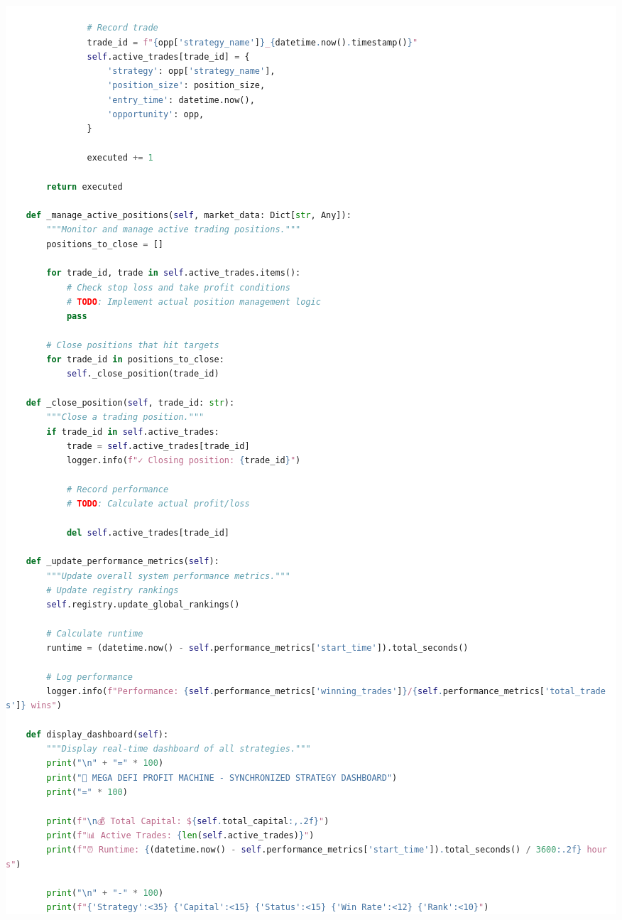 ```python
                
                # Record trade
                trade_id = f"{opp['strategy_name']}_{datetime.now().timestamp()}"
                self.active_trades[trade_id] = {
                    'strategy': opp['strategy_name'],
                    'position_size': position_size,
                    'entry_time': datetime.now(),
                    'opportunity': opp,
                }
                
                executed += 1
        
        return executed
    
    def _manage_active_positions(self, market_data: Dict[str, Any]):
        """Monitor and manage active trading positions."""
        positions_to_close = []
        
        for trade_id, trade in self.active_trades.items():
            # Check stop loss and take profit conditions
            # TODO: Implement actual position management logic
            pass
        
        # Close positions that hit targets
        for trade_id in positions_to_close:
            self._close_position(trade_id)
    
    def _close_position(self, trade_id: str):
        """Close a trading position."""
        if trade_id in self.active_trades:
            trade = self.active_trades[trade_id]
            logger.info(f"✓ Closing position: {trade_id}")
            
            # Record performance
            # TODO: Calculate actual profit/loss
            
            del self.active_trades[trade_id]
    
    def _update_performance_metrics(self):
        """Update overall system performance metrics."""
        # Update registry rankings
        self.registry.update_global_rankings()
        
        # Calculate runtime
        runtime = (datetime.now() - self.performance_metrics['start_time']).total_seconds()
        
        # Log performance
        logger.info(f"Performance: {self.performance_metrics['winning_trades']}/{self.performance_metrics['total_trades']} wins")
    
    def display_dashboard(self):
        """Display real-time dashboard of all strategies."""
        print("\n" + "=" * 100)
        print("🚀 MEGA DEFI PROFIT MACHINE - SYNCHRONIZED STRATEGY DASHBOARD")
        print("=" * 100)
        
        print(f"\n💰 Total Capital: ${self.total_capital:,.2f}")
        print(f"📊 Active Trades: {len(self.active_trades)}")
        print(f"⏰ Runtime: {(datetime.now() - self.performance_metrics['start_time']).total_seconds() / 3600:.2f} hours")
        
        print("\n" + "-" * 100)
        print(f"{'Strategy':<35} {'Capital':<15} {'Status':<15} {'Win Rate':<12} {'Rank':<10}")
```